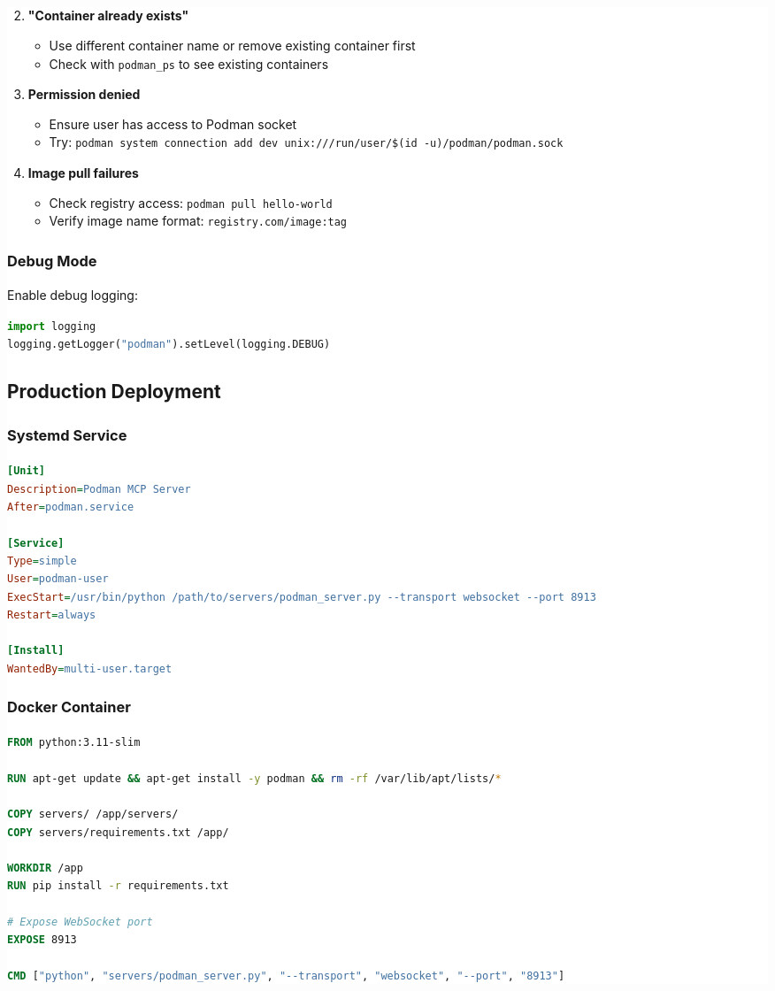 2. **"Container already exists"**
   - Use different container name or remove existing container first
   - Check with `podman_ps` to see existing containers

3. **Permission denied**
   - Ensure user has access to Podman socket
   - Try: `podman system connection add dev unix:///run/user/$(id -u)/podman/podman.sock`

4. **Image pull failures**
   - Check registry access: `podman pull hello-world`
   - Verify image name format: `registry.com/image:tag`

### Debug Mode

Enable debug logging:

```python
import logging
logging.getLogger("podman").setLevel(logging.DEBUG)
```

## Production Deployment

### Systemd Service

```ini
[Unit]
Description=Podman MCP Server
After=podman.service

[Service]
Type=simple
User=podman-user
ExecStart=/usr/bin/python /path/to/servers/podman_server.py --transport websocket --port 8913
Restart=always

[Install]
WantedBy=multi-user.target
```

### Docker Container

```dockerfile
FROM python:3.11-slim

RUN apt-get update && apt-get install -y podman && rm -rf /var/lib/apt/lists/*

COPY servers/ /app/servers/
COPY servers/requirements.txt /app/

WORKDIR /app
RUN pip install -r requirements.txt

# Expose WebSocket port
EXPOSE 8913

CMD ["python", "servers/podman_server.py", "--transport", "websocket", "--port", "8913"]
```
